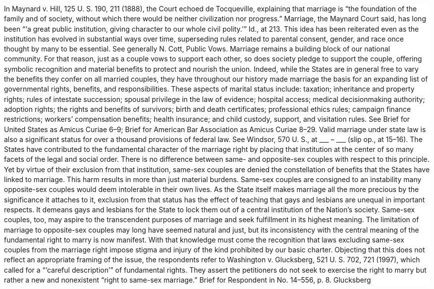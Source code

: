 In Maynard v. Hill, 125 U. S. 190, 211 (1888), the Court
echoed de Tocqueville, explaining that marriage is “the
foundation of the family and of society, without which
there would be neither civilization nor progress.” Marriage,
the Maynard Court said, has long been “‘a great
public institution, giving character to our whole civil
polity.’” Id., at 213. This idea has been reiterated even as
the institution has evolved in substantial ways over time,
superseding rules related to parental consent, gender, and
race once thought by many to be essential. See generally
N. Cott, Public Vows. Marriage remains a building block
of our national community.
For that reason, just as a couple vows to support each
other, so does society pledge to support the couple, offering
symbolic recognition and material benefits to protect and
nourish the union. Indeed, while the States are in general
free to vary the benefits they confer on all married couples,
they have throughout our history made marriage the 
basis for an expanding list of governmental rights, benefits,
and responsibilities. These aspects of marital status
include: taxation; inheritance and property rights; rules of
intestate succession; spousal privilege in the law of evidence;
hospital access; medical decisionmaking authority;
adoption rights; the rights and benefits of survivors; birth
and death certificates; professional ethics rules; campaign
finance restrictions; workers’ compensation benefits;
health insurance; and child custody, support, and visitation
rules. See Brief for United States as Amicus Curiae
6–9; Brief for American Bar Association as Amicus Curiae
8–29. Valid marriage under state law is also a significant
status for over a thousand provisions of federal law. See
Windsor, 570 U. S., at ___ – ___ (slip op., at 15–16). The
States have contributed to the fundamental character of
the marriage right by placing that institution at the center
of so many facets of the legal and social order.
There is no difference between same- and opposite-sex
couples with respect to this principle. Yet by virtue of
their exclusion from that institution, same-sex couples are
denied the constellation of benefits that the States have
linked to marriage. This harm results in more than just
material burdens. Same-sex couples are consigned to an
instability many opposite-sex couples would deem intolerable
in their own lives. As the State itself makes marriage
all the more precious by the significance it attaches to it,
exclusion from that status has the effect of teaching that
gays and lesbians are unequal in important respects. It
demeans gays and lesbians for the State to lock them out
of a central institution of the Nation’s society. Same-sex
couples, too, may aspire to the transcendent purposes of
marriage and seek fulfillment in its highest meaning.
The limitation of marriage to opposite-sex couples may
long have seemed natural and just, but its inconsistency
with the central meaning of the fundamental right to
marry is now manifest. With that knowledge must come 
the recognition that laws excluding same-sex couples from
the marriage right impose stigma and injury of the kind
prohibited by our basic charter.
Objecting that this does not reflect an appropriate framing
of the issue, the respondents refer to Washington v.
Glucksberg, 521 U. S. 702, 721 (1997), which called for a
“‘careful description’” of fundamental rights. They assert
the petitioners do not seek to exercise the right to marry
but rather a new and nonexistent “right to same-sex marriage.”
Brief for Respondent in No. 14–556, p. 8. Glucksberg